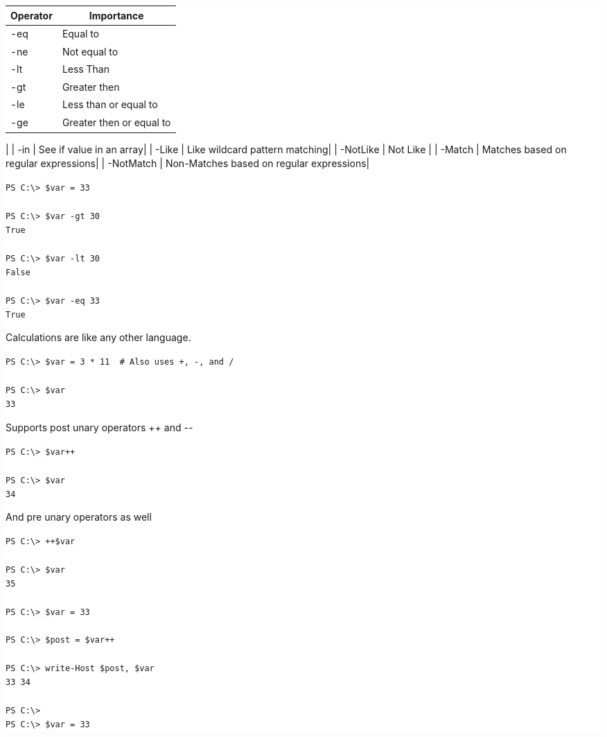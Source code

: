 |Operator	| Importance	|
| --- | --- |
| -eq	| Equal to	|
| -ne	| Not equal to|
| -lt   |     Less Than|
| -gt   |     Greater then|
| -le   |     Less than or equal to|
| -ge   |     Greater then or equal to|
|
| -in   |     See if value in an array|
| -Like |     Like wildcard pattern matching|
| -NotLike |  Not Like |
| -Match   |  Matches based on regular expressions|
| -NotMatch | Non-Matches based on regular expressions|
```
PS C:\> $var = 33

PS C:\> $var -gt 30
True

PS C:\> $var -lt 30
False

PS C:\> $var -eq 33
True
```
Calculations are like any other language.
```
PS C:\> $var = 3 * 11  # Also uses +, -, and / 

PS C:\> $var 
33
```
Supports post unary operators ++ and --
```
PS C:\> $var++ 

PS C:\> $var
34
```
And pre unary operators as well
```
PS C:\> ++$var 

PS C:\> $var
35

PS C:\> $var = 33

PS C:\> $post = $var++

PS C:\> write-Host $post, $var
33 34

PS C:\> 
PS C:\> $var = 33

```